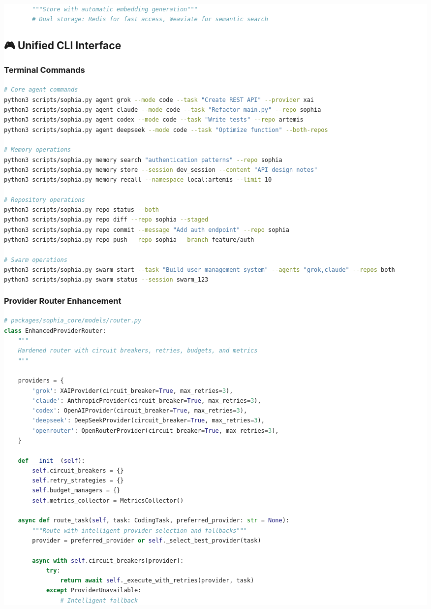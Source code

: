 ```python
        """Store with automatic embedding generation"""
        # Dual storage: Redis for fast access, Weaviate for semantic search
```

## 🎮 **Unified CLI Interface**

### **Terminal Commands**
```bash
# Core agent commands
python3 scripts/sophia.py agent grok --mode code --task "Create REST API" --provider xai
python3 scripts/sophia.py agent claude --mode code --task "Refactor main.py" --repo sophia  
python3 scripts/sophia.py agent codex --mode code --task "Write tests" --repo artemis
python3 scripts/sophia.py agent deepseek --mode code --task "Optimize function" --both-repos

# Memory operations
python3 scripts/sophia.py memory search "authentication patterns" --repo sophia
python3 scripts/sophia.py memory store --session dev_session --content "API design notes"
python3 scripts/sophia.py memory recall --namespace local:artemis --limit 10

# Repository operations  
python3 scripts/sophia.py repo status --both
python3 scripts/sophia.py repo diff --repo sophia --staged
python3 scripts/sophia.py repo commit --message "Add auth endpoint" --repo sophia
python3 scripts/sophia.py repo push --repo sophia --branch feature/auth

# Swarm operations
python3 scripts/sophia.py swarm start --task "Build user management system" --agents "grok,claude" --repos both
python3 scripts/sophia.py swarm status --session swarm_123
```

### **Provider Router Enhancement**
```python
# packages/sophia_core/models/router.py
class EnhancedProviderRouter:
    """
    Hardened router with circuit breakers, retries, budgets, and metrics
    """
    
    providers = {
        'grok': XAIProvider(circuit_breaker=True, max_retries=3),
        'claude': AnthropicProvider(circuit_breaker=True, max_retries=3),
        'codex': OpenAIProvider(circuit_breaker=True, max_retries=3),
        'deepseek': DeepSeekProvider(circuit_breaker=True, max_retries=3),
        'openrouter': OpenRouterProvider(circuit_breaker=True, max_retries=3),
    }
    
    def __init__(self):
        self.circuit_breakers = {}
        self.retry_strategies = {}
        self.budget_managers = {}
        self.metrics_collector = MetricsCollector()
        
    async def route_task(self, task: CodingTask, preferred_provider: str = None):
        """Route with intelligent provider selection and fallbacks"""
        provider = preferred_provider or self._select_best_provider(task)
        
        async with self.circuit_breakers[provider]:
            try:
                return await self._execute_with_retries(provider, task)
            except ProviderUnavailable:
                # Intelligent fallback
```